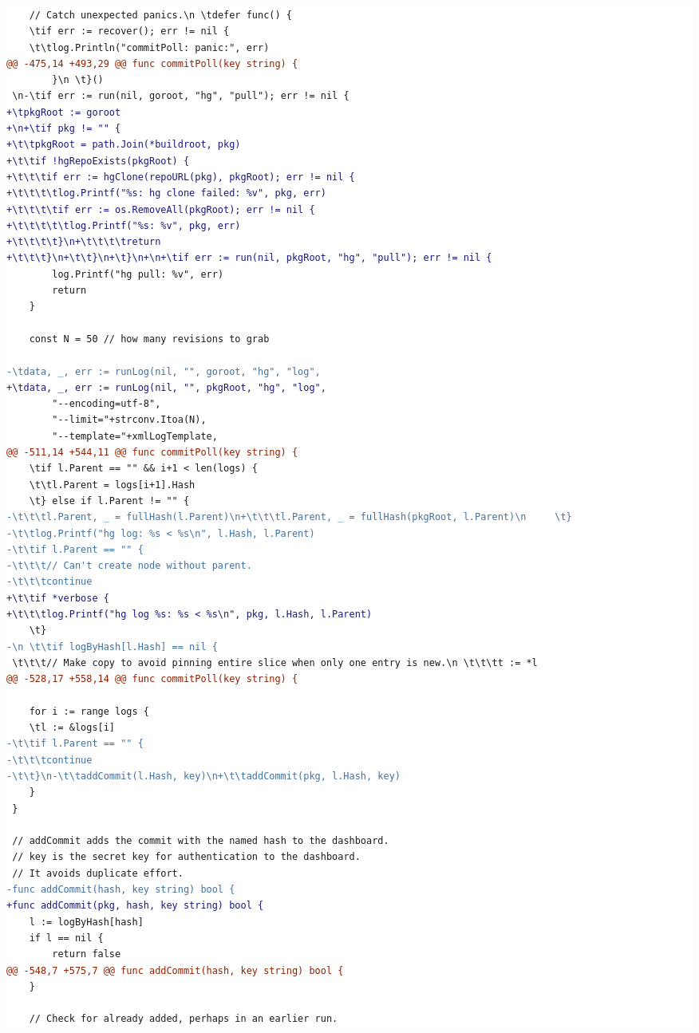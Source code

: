 ```diff
 	// Catch unexpected panics.\n \tdefer func() {
 	\tif err := recover(); err != nil {
 	\t\tlog.Println("commitPoll: panic:", err)
@@ -475,14 +493,29 @@ func commitPoll(key string) {
 		}\n \t}()
 \n-\tif err := run(nil, goroot, "hg", "pull"); err != nil {
+\tpkgRoot := goroot
+\n+\tif pkg != "" {
+\t\tpkgRoot = path.Join(*buildroot, pkg)
+\t\tif !hgRepoExists(pkgRoot) {
+\t\t\tif err := hgClone(repoURL(pkg), pkgRoot); err != nil {
+\t\t\t\tlog.Printf("%s: hg clone failed: %v", pkg, err)
+\t\t\t\tif err := os.RemoveAll(pkgRoot); err != nil {
+\t\t\t\t\tlog.Printf("%s: %v", pkg, err)
+\t\t\t\t}\n+\t\t\t\treturn
+\t\t\t}\n+\t\t}\n+\t}\n+\n+\tif err := run(nil, pkgRoot, "hg", "pull"); err != nil {
 		log.Printf("hg pull: %v", err)
 		return
 	}
 
 	const N = 50 // how many revisions to grab
 
-\tdata, _, err := runLog(nil, "", goroot, "hg", "log",
+\tdata, _, err := runLog(nil, "", pkgRoot, "hg", "log",
 		"--encoding=utf-8",
 		"--limit="+strconv.Itoa(N),
 		"--template="+xmlLogTemplate,
@@ -511,14 +544,11 @@ func commitPoll(key string) {
 	\tif l.Parent == "" && i+1 < len(logs) {
 	\t\tl.Parent = logs[i+1].Hash
 	\t} else if l.Parent != "" {
-\t\t\tl.Parent, _ = fullHash(l.Parent)\n+\t\t\tl.Parent, _ = fullHash(pkgRoot, l.Parent)\n 	\t}
-\t\tlog.Printf("hg log: %s < %s\n", l.Hash, l.Parent)
-\t\tif l.Parent == "" {
-\t\t\t// Can't create node without parent.
-\t\t\tcontinue
+\t\tif *verbose {
+\t\t\tlog.Printf("hg log %s: %s < %s\n", pkg, l.Hash, l.Parent)
 	\t}
-\n \t\tif logByHash[l.Hash] == nil {
 \t\t\t// Make copy to avoid pinning entire slice when only one entry is new.\n \t\t\tt := *l
@@ -528,17 +558,14 @@ func commitPoll(key string) {
 
 	for i := range logs {
 	\tl := &logs[i]
-\t\tif l.Parent == "" {
-\t\t\tcontinue
-\t\t}\n-\t\taddCommit(l.Hash, key)\n+\t\taddCommit(pkg, l.Hash, key)
 	}
 }
 
 // addCommit adds the commit with the named hash to the dashboard.
 // key is the secret key for authentication to the dashboard.
 // It avoids duplicate effort.
-func addCommit(hash, key string) bool {
+func addCommit(pkg, hash, key string) bool {
 	l := logByHash[hash]
 	if l == nil {
 		return false
@@ -548,7 +575,7 @@ func addCommit(hash, key string) bool {
 	}
 
 	// Check for already added, perhaps in an earlier run.
```